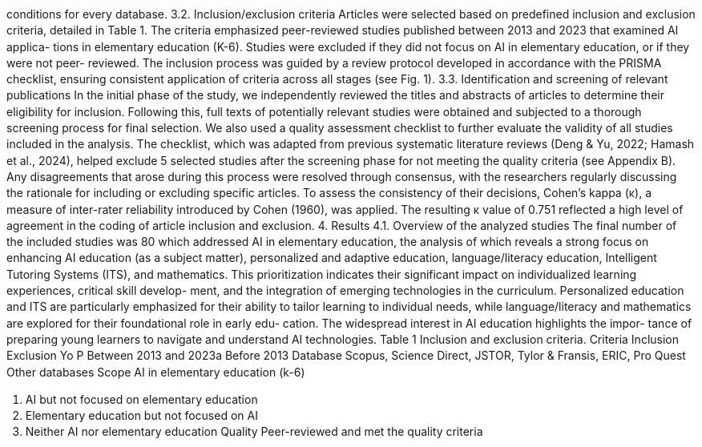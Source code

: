 conditions for every database.
3.2. Inclusion/exclusion criteria
Articles were selected based on predefined inclusion and exclusion 
criteria, detailed in Table 1. The criteria emphasized peer-reviewed 
studies published between 2013 and 2023 that examined AI applica-
tions in elementary education (K-6). Studies were excluded if they did 
not focus on AI in elementary education, or if they were not peer- 
reviewed. The inclusion process was guided by a review protocol 
developed in accordance with the PRISMA checklist, ensuring consistent 
application of criteria across all stages (see Fig. 1).
3.3. Identification and screening of relevant publications
In the initial phase of the study, we independently reviewed the titles 
and abstracts of articles to determine their eligibility for inclusion. 
Following this, full texts of potentially relevant studies were obtained 
and subjected to a thorough screening process for final selection. We 
also used a quality assessment checklist to further evaluate the validity 
of all studies included in the analysis. The checklist, which was adapted 
from previous systematic literature reviews (Deng & Yu, 2022; Hamash 
et al., 2024), helped exclude 5 selected studies after the screening phase 
for not meeting the quality criteria (see Appendix B). Any disagreements 
that arose during this process were resolved through consensus, with the 
researchers regularly discussing the rationale for including or excluding 
specific articles. To assess the consistency of their decisions, Cohen’s 
kappa (κ), a measure of inter-rater reliability introduced by Cohen 
(1960), was applied. The resulting κ value of 0.751 reflected a high level 
of agreement in the coding of article inclusion and exclusion.
4. Results
4.1. Overview of the analyzed studies
The final number of the included studies was 80 which addressed AI 
in elementary education, the analysis of which reveals a strong focus on 
enhancing AI education (as a subject matter), personalized and adaptive 
education, language/literacy education, Intelligent Tutoring Systems 
(ITS), and mathematics. This prioritization indicates their significant 
impact on individualized learning experiences, critical skill develop-
ment, and the integration of emerging technologies in the curriculum. 
Personalized education and ITS are particularly emphasized for their 
ability to tailor learning to individual needs, while language/literacy 
and mathematics are explored for their foundational role in early edu-
cation. The widespread interest in AI education highlights the impor-
tance of preparing young learners to navigate and understand AI 
technologies.
Table 1 
Inclusion and exclusion criteria.
Criteria
Inclusion
Exclusion
Yo P
Between 2013 and 2023a
Before 2013
Database
Scopus, Science Direct, JSTOR, 
Tylor & Fransis, ERIC, Pro Quest
Other databases
Scope
AI in elementary education (k-6)
1. AI but not focused on 
elementary education
2. Elementary education but 
not focused on AI
3. Neither AI nor elementary 
education
Quality
Peer-reviewed and met the quality 
criteria